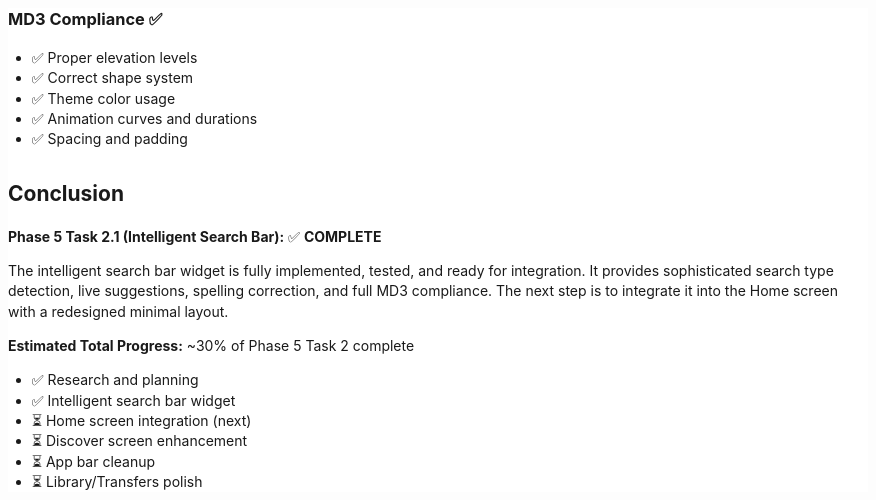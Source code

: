 ### MD3 Compliance ✅
- ✅ Proper elevation levels
- ✅ Correct shape system
- ✅ Theme color usage
- ✅ Animation curves and durations
- ✅ Spacing and padding

## Conclusion

**Phase 5 Task 2.1 (Intelligent Search Bar):** ✅ **COMPLETE**

The intelligent search bar widget is fully implemented, tested, and ready for integration. It provides sophisticated search type detection, live suggestions, spelling correction, and full MD3 compliance. The next step is to integrate it into the Home screen with a redesigned minimal layout.

**Estimated Total Progress:** ~30% of Phase 5 Task 2 complete
- ✅ Research and planning
- ✅ Intelligent search bar widget
- ⏳ Home screen integration (next)
- ⏳ Discover screen enhancement
- ⏳ App bar cleanup
- ⏳ Library/Transfers polish
